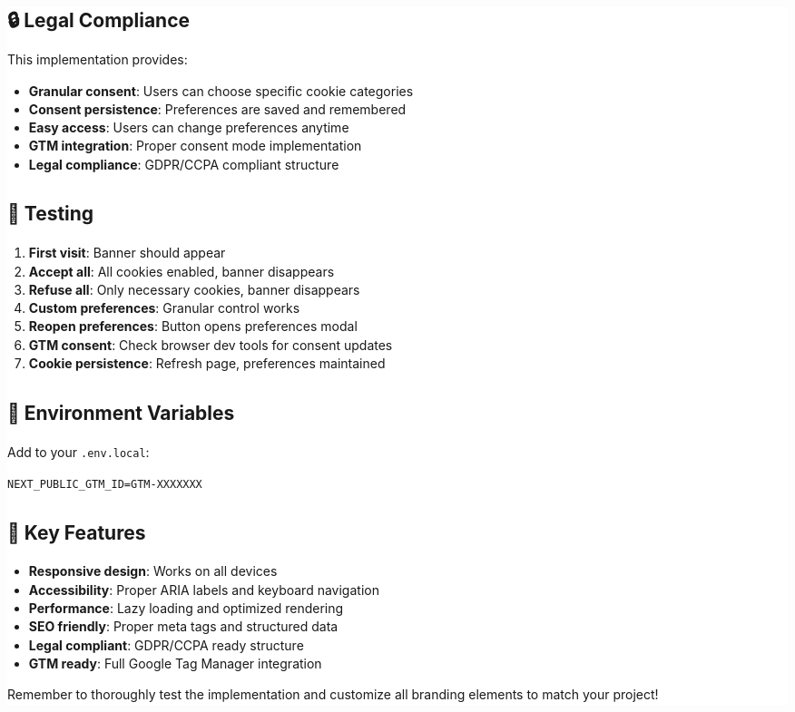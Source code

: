 ## 🔒 Legal Compliance

This implementation provides:
- **Granular consent**: Users can choose specific cookie categories
- **Consent persistence**: Preferences are saved and remembered
- **Easy access**: Users can change preferences anytime
- **GTM integration**: Proper consent mode implementation
- **Legal compliance**: GDPR/CCPA compliant structure

## 🚀 Testing

1. **First visit**: Banner should appear
2. **Accept all**: All cookies enabled, banner disappears
3. **Refuse all**: Only necessary cookies, banner disappears
4. **Custom preferences**: Granular control works
5. **Reopen preferences**: Button opens preferences modal
6. **GTM consent**: Check browser dev tools for consent updates
7. **Cookie persistence**: Refresh page, preferences maintained

## 📝 Environment Variables

Add to your `.env.local`:
```
NEXT_PUBLIC_GTM_ID=GTM-XXXXXXX
```

## 🎯 Key Features

- **Responsive design**: Works on all devices
- **Accessibility**: Proper ARIA labels and keyboard navigation
- **Performance**: Lazy loading and optimized rendering
- **SEO friendly**: Proper meta tags and structured data
- **Legal compliant**: GDPR/CCPA ready structure
- **GTM ready**: Full Google Tag Manager integration

Remember to thoroughly test the implementation and customize all branding elements to match your project!
